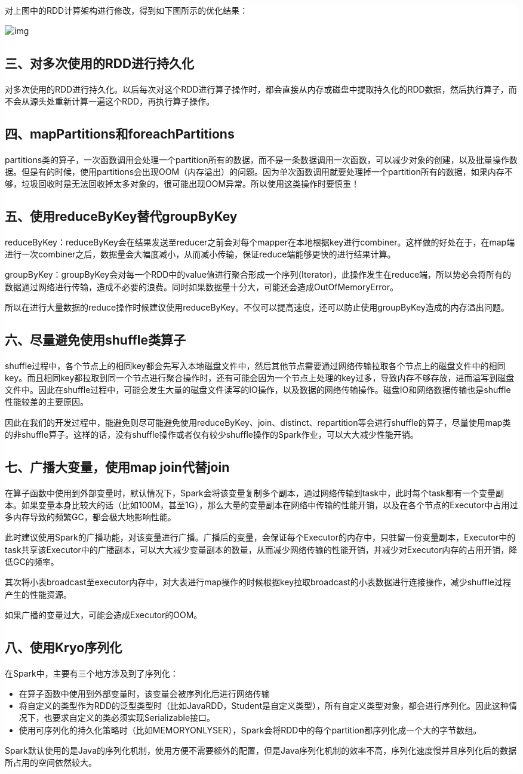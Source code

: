 对上图中的RDD计算架构进行修改，得到如下图所示的优化结果：

![img](https://ask.qcloudimg.com/http-save/yehe-5196357/d5451ea6ed040b5c0976175de7493250.png?imageView2/2/w/1620)

## 三、对多次使用的RDD进行持久化

对多次使用的RDD进行持久化。以后每次对这个RDD进行算子操作时，都会直接从内存或磁盘中提取持久化的RDD数据，然后执行算子，而不会从源头处重新计算一遍这个RDD，再执行算子操作。

## 四、mapPartitions和foreachPartitions

partitions类的算子，一次函数调用会处理一个partition所有的数据，而不是一条数据调用一次函数，可以减少对象的创建，以及批量操作数据。但是有的时候，使用partitions会出现OOM（内存溢出）的问题。因为单次函数调用就要处理掉一个partition所有的数据，如果内存不够，垃圾回收时是无法回收掉太多对象的，很可能出现OOM异常。所以使用这类操作时要慎重！

## 五、使用reduceByKey替代groupByKey

reduceByKey：reduceByKey会在结果发送至reducer之前会对每个mapper在本地根据key进行combiner。这样做的好处在于，在map端进行一次combiner之后，数据量会大幅度减小，从而减小传输，保证reduce端能够更快的进行结果计算。

groupByKey：groupByKey会对每一个RDD中的value值进行聚合形成一个序列(Iterator)，此操作发生在reduce端，所以势必会将所有的数据通过网络进行传输，造成不必要的浪费。同时如果数据量十分大，可能还会造成OutOfMemoryError。

所以在进行大量数据的reduce操作时候建议使用reduceByKey。不仅可以提高速度，还可以防止使用groupByKey造成的内存溢出问题。

## 六、尽量避免使用shuffle类算子

shuffle过程中，各个节点上的相同key都会先写入本地磁盘文件中，然后其他节点需要通过网络传输拉取各个节点上的磁盘文件中的相同key。而且相同key都拉取到同一个节点进行聚合操作时，还有可能会因为一个节点上处理的key过多，导致内存不够存放，进而溢写到磁盘文件中。因此在shuffle过程中，可能会发生大量的磁盘文件读写的IO操作，以及数据的网络传输操作。磁盘IO和网络数据传输也是shuffle性能较差的主要原因。

因此在我们的开发过程中，能避免则尽可能避免使用reduceByKey、join、distinct、repartition等会进行shuffle的算子，尽量使用map类的非shuffle算子。这样的话，没有shuffle操作或者仅有较少shuffle操作的Spark作业，可以大大减少性能开销。

## 七、广播大变量，使用map join代替join

在算子函数中使用到外部变量时，默认情况下，Spark会将该变量复制多个副本，通过网络传输到task中，此时每个task都有一个变量副本。如果变量本身比较大的话（比如100M，甚至1G），那么大量的变量副本在网络中传输的性能开销，以及在各个节点的Executor中占用过多内存导致的频繁GC，都会极大地影响性能。

此时建议使用Spark的广播功能，对该变量进行广播。广播后的变量，会保证每个Executor的内存中，只驻留一份变量副本，Executor中的task共享该Executor中的广播副本，可以大大减少变量副本的数量，从而减少网络传输的性能开销，并减少对Executor内存的占用开销，降低GC的频率。

其次将小表broadcast至executor内存中，对大表进行map操作的时候根据key拉取broadcast的小表数据进行连接操作，减少shuffle过程产生的性能资源。

如果广播的变量过大，可能会造成Executor的OOM。

## 八、使用Kryo序列化

在Spark中，主要有三个地方涉及到了序列化：

- 在算子函数中使用到外部变量时，该变量会被序列化后进行网络传输
- 将自定义的类型作为RDD的泛型类型时（比如JavaRDD，Student是自定义类型），所有自定义类型对象，都会进行序列化。因此这种情况下，也要求自定义的类必须实现Serializable接口。
- 使用可序列化的持久化策略时（比如MEMORYONLYSER），Spark会将RDD中的每个partition都序列化成一个大的字节数组。

Spark默认使用的是Java的序列化机制，使用方便不需要额外的配置，但是Java序列化机制的效率不高，序列化速度慢并且序列化后的数据所占用的空间依然较大。
